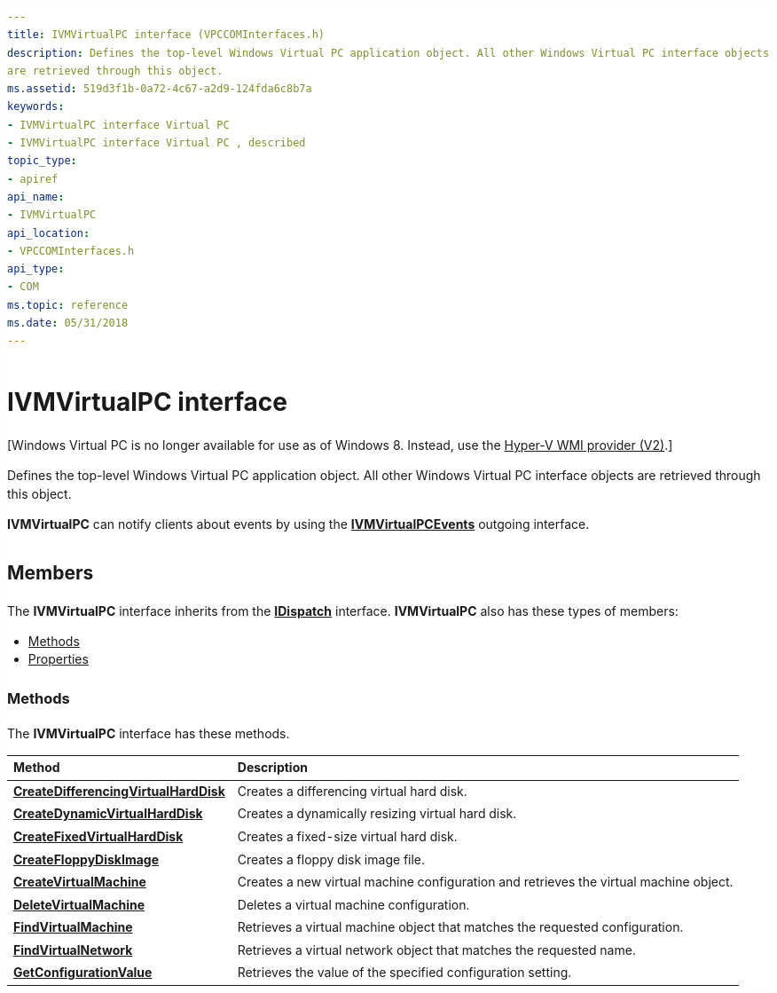 ```yaml
---
title: IVMVirtualPC interface (VPCCOMInterfaces.h)
description: Defines the top-level Windows Virtual PC application object. All other Windows Virtual PC interface objects are retrieved through this object.
ms.assetid: 519d3f1b-0a72-4c67-a2d9-124fda6c8b7a
keywords:
- IVMVirtualPC interface Virtual PC
- IVMVirtualPC interface Virtual PC , described
topic_type:
- apiref
api_name:
- IVMVirtualPC
api_location:
- VPCCOMInterfaces.h
api_type:
- COM
ms.topic: reference
ms.date: 05/31/2018
---
```


# IVMVirtualPC interface

\[Windows Virtual PC is no longer available for use as of Windows 8. Instead, use the [Hyper-V WMI provider (V2)](https://docs.microsoft.com/windows/desktop/HyperV_v2/windows-virtualization-portal).\]

Defines the top-level Windows Virtual PC application object. All other Windows Virtual PC interface objects are retrieved through this object.

**IVMVirtualPC** can notify clients about events by using the [**IVMVirtualPCEvents**](ivmvirtualpcevents.md) outgoing interface.

## Members

The **IVMVirtualPC** interface inherits from the [**IDispatch**](https://msdn.microsoft.com/en-us/library/ms221608(v=VS.71).aspx) interface. **IVMVirtualPC** also has these types of members:

-   [Methods](#methods)
-   [Properties](#properties)

### Methods

The **IVMVirtualPC** interface has these methods.



| Method                                                                                      | Description                                                                                              |
|:--------------------------------------------------------------------------------------------|:---------------------------------------------------------------------------------------------------------|
| [**CreateDifferencingVirtualHardDisk**](ivmvirtualpc-createdifferencingvirtualharddisk.md) | Creates a differencing virtual hard disk.<br/>                                                     |
| [**CreateDynamicVirtualHardDisk**](ivmvirtualpc-createdynamicvirtualharddisk.md)           | Creates a dynamically resizing virtual hard disk.<br/>                                             |
| [**CreateFixedVirtualHardDisk**](ivmvirtualpc-createfixedvirtualharddisk.md)               | Creates a fixed-size virtual hard disk.<br/>                                                       |
| [**CreateFloppyDiskImage**](ivmvirtualpc-createfloppydiskimage.md)                         | Creates a floppy disk image file.<br/>                                                             |
| [**CreateVirtualMachine**](ivmvirtualpc-createvirtualmachine.md)                           | Creates a new virtual machine configuration and retrieves the virtual machine object.<br/>         |
| [**DeleteVirtualMachine**](ivmvirtualpc-deletevirtualmachine.md)                           | Deletes a virtual machine configuration.<br/>                                                      |
| [**FindVirtualMachine**](ivmvirtualpc-findvirtualmachine.md)                               | Retrieves a virtual machine object that matches the requested configuration.<br/>                  |
| [**FindVirtualNetwork**](ivmvirtualpc-findvirtualnetwork.md)                               | Retrieves a virtual network object that matches the requested name.<br/>                           |
| [**GetConfigurationValue**](ivmvirtualpc-getconfigurationvalue.md)                         | Retrieves the value of the specified configuration setting.<br/>                                   |